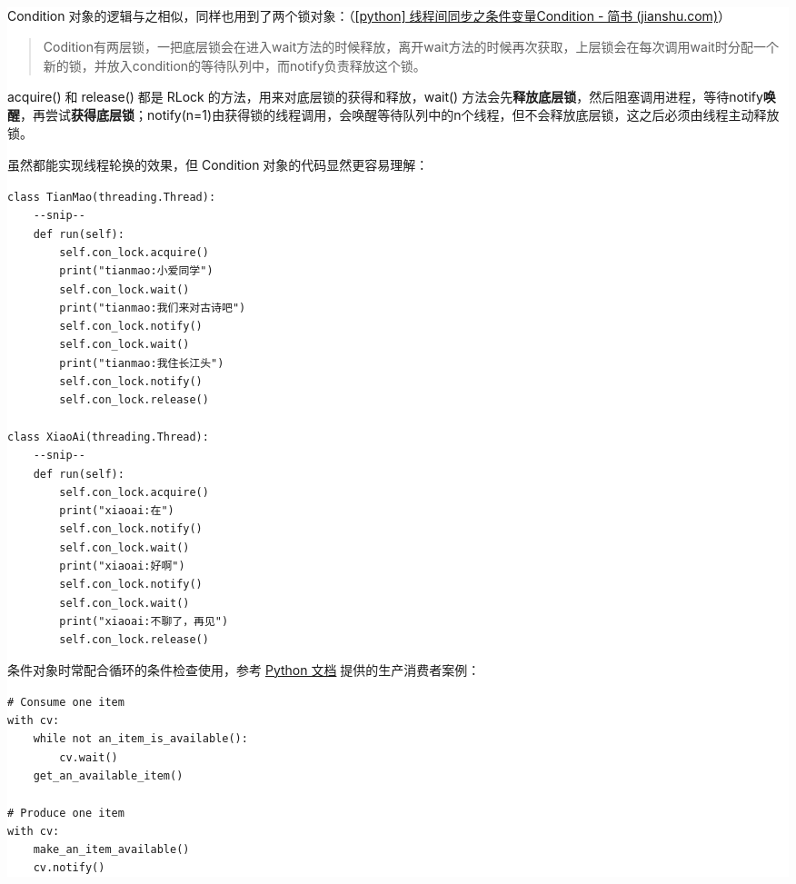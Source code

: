 Condition 对象的逻辑与之相似，同样也用到了两个锁对象：（[\[python\]
线程间同步之条件变量Condition - 简书
(jianshu.com)](https://www.jianshu.com/p/5d2579938517)）

> Codition有两层锁，一把底层锁会在进入wait方法的时候释放，离开wait方法的时候再次获取，上层锁会在每次调用wait时分配一个新的锁，并放入condition的等待队列中，而notify负责释放这个锁。

acquire() 和 release() 都是 RLock
的方法，用来对底层锁的获得和释放，wait()
方法会先**释放底层锁**，然后阻塞调用进程，等待notify**唤醒**，再尝试**获得底层锁**；notify(n=1)由获得锁的线程调用，会唤醒等待队列中的n个线程，但不会释放底层锁，这之后必须由线程主动释放锁。

虽然都能实现线程轮换的效果，但 Condition 对象的代码显然更容易理解：

    class TianMao(threading.Thread):
        --snip--
        def run(self):
            self.con_lock.acquire()
            print("tianmao:小爱同学")
            self.con_lock.wait()
            print("tianmao:我们来对古诗吧")
            self.con_lock.notify()
            self.con_lock.wait()
            print("tianmao:我住长江头")
            self.con_lock.notify()
            self.con_lock.release()
    
    class XiaoAi(threading.Thread):
        --snip--
        def run(self):
            self.con_lock.acquire()
            print("xiaoai:在")
            self.con_lock.notify()
            self.con_lock.wait()
            print("xiaoai:好啊")
            self.con_lock.notify()
            self.con_lock.wait()
            print("xiaoai:不聊了，再见")
            self.con_lock.release()

条件对象时常配合循环的条件检查使用，参考 [Python
文档](https://docs.python.org/zh-cn/3/library/threading.html#condition-objects) 提供的生产消费者案例：

```{.highlighter-hljs
# Consume one item
with cv:
    while not an_item_is_available():
        cv.wait()
    get_an_available_item()

# Produce one item
with cv:
    make_an_item_available()
    cv.notify()
```
